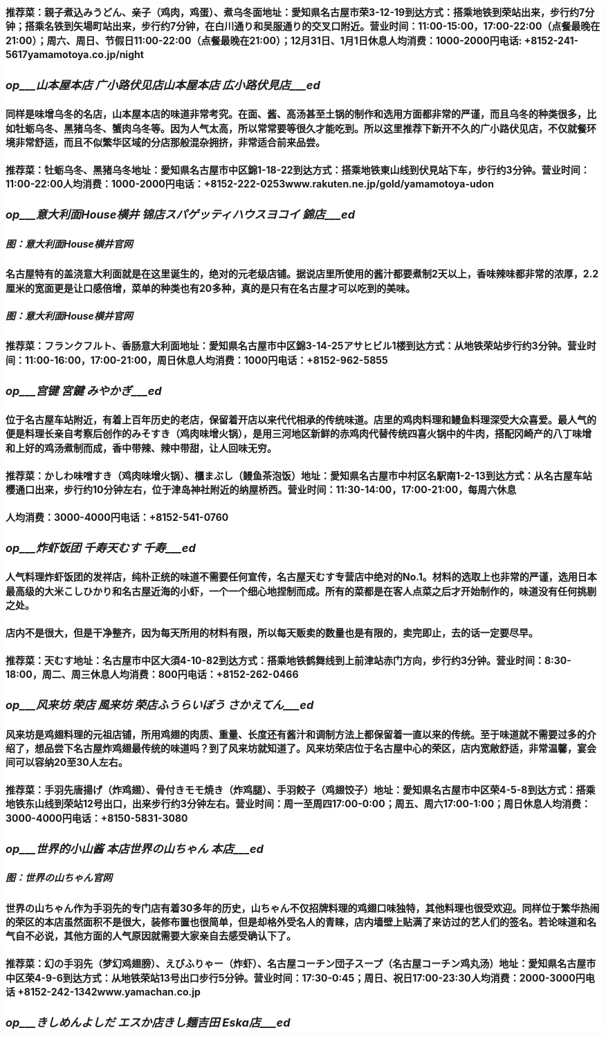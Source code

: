 #### 推荐菜：親子煮込みうどん、亲子（鸡肉，鸡蛋）、煮乌冬面地址：愛知県名古屋市荣3-12-19到达方式：搭乘地铁到荣站出来，步行约7分钟；搭乘名铁到矢場町站出来，步行约7分钟，在白川通り和吴服通り的交叉口附近。营业时间：11:00-15:00，17:00-22:00（点餐最晚在21:00）；周六、周日、节假日11:00-22:00（点餐最晚在21:00）；12月31日、1月1日休息人均消费：1000-2000円电话: +8152-241-5617yamamotoya.co.jp/night
### ___op___山本屋本店 广小路伏见店山本屋本店 広小路伏見店___ed___
#### 同样是味增乌冬的名店，山本屋本店的味道非常考究。在面、酱、高汤甚至土锅的制作和选用方面都非常的严谨，而且乌冬的种类很多，比如牡蛎乌冬、黑猪乌冬、蟹肉乌冬等。因为人气太高，所以常常要等很久才能吃到。所以这里推荐下新开不久的广小路伏见店，不仅就餐环境非常舒适，而且不似繁华区域的分店那般混杂拥挤，非常适合前来品尝。
#### 推荐菜：牡蛎乌冬、黑猪乌冬地址：愛知県名古屋市中区錦1-18-22到达方式：搭乘地铁東山线到伏見站下车，步行约3分钟。营业时间：11:00-22:00人均消费：1000-2000円电话：+8152-222-0253www.rakuten.ne.jp/gold/yamamotoya-udon
### ___op___意大利面House横井 锦店スパゲッティハウスヨコイ 錦店___ed___
##### 图：意大利面House横井官网
#### 名古屋特有的盖浇意大利面就是在这里诞生的，绝对的元老级店铺。据说店里所使用的酱汁都要煮制2天以上，香味辣味都非常的浓厚，2.2厘米的宽面更是让口感倍增，菜单的种类也有20多种，真的是只有在名古屋才可以吃到的美味。
##### 图：意大利面House横井官网
#### 推荐菜：フランクフルト、香肠意大利面地址：愛知県名古屋市中区錦3-14-25アサヒビル1楼到达方式：从地铁荣站步行约3分钟。营业时间：11:00-16:00，17:00-21:00，周日休息人均消费：1000円电话：+8152-962-5855
### ___op___宫键 宮鍵 みやかぎ___ed___
#### 位于名古屋车站附近，有着上百年历史的老店，保留着开店以来代代相承的传统味道。店里的鸡肉料理和鳗鱼料理深受大众喜爱。最人气的便是料理长亲自考察后创作的みそすき（鸡肉味增火锅），是用三河地区新鲜的赤鸡肉代替传统四喜火锅中的牛肉，搭配冈崎产的八丁味增和上好的鸡汤煮制而成，香中带辣、辣中带甜，让人回味无穷。
#### 推荐菜：かしわ味噌すき（鸡肉味增火锅）、櫃まぶし（鳗鱼茶泡饭）地址：愛知県名古屋市中村区名駅南1-2-13到达方式：从名古屋车站樱通口出来，步行约10分钟左右，位于津岛神社附近的纳屋桥西。营业时间：11:30-14:00，17:00-21:00，每周六休息
#### 人均消费：3000-4000円电话：+8152-541-0760
### ___op___炸虾饭团 千寿天むす 千寿___ed___
#### 人气料理炸虾饭团的发祥店，纯朴正统的味道不需要任何宣传，名古屋天むす专营店中绝对的No.1。材料的选取上也非常的严谨，选用日本最高级的大米こしひかり和名古屋近海的小虾，一个一个细心地捏制而成。所有的菜都是在客人点菜之后才开始制作的，味道没有任何挑剔之处。
#### 店内不是很大，但是干净整齐，因为每天所用的材料有限，所以每天贩卖的数量也是有限的，卖完即止，去的话一定要尽早。
#### 推荐菜：天むす地址：名古屋市中区大須4-10-82到达方式：搭乘地铁鹤舞线到上前津站赤门方向，步行约3分钟。营业时间：8:30-18:00，周二、周三休息人均消费：800円电话：+8152-262-0466
### ___op___风来坊 荣店 風来坊 荣店ふうらいぼう さかえてん___ed___
#### 风来坊是鸡翅料理的元祖店铺，所用鸡翅的肉质、重量、长度还有酱汁和调制方法上都保留着一直以来的传统。至于味道就不需要过多的介绍了，想品尝下名古屋炸鸡翅最传统的味道吗？到了风来坊就知道了。风来坊荣店位于名古屋中心的荣区，店内宽敞舒适，非常温馨，宴会间可以容纳20至30人左右。
#### 推荐菜：手羽先唐揚げ（炸鸡翅）、骨付きモモ焼き（炸鸡腿）、手羽餃子（鸡翅饺子）地址：愛知県名古屋市中区荣4-5-8到达方式：搭乘地铁东山线到荣站12号出口，出来步行约3分钟左右。营业时间：周一至周四17:00-0:00；周五、周六17:00-1:00；周日休息人均消费：3000-4000円电话：+8150-5831-3080
### ___op___世界的小山酱 本店世界の山ちゃん 本店___ed___
##### 图：世界の山ちゃん官网
#### 世界の山ちゃん作为手羽先的专门店有着30多年的历史，山ちゃん不仅招牌料理的鸡翅口味独特，其他料理也很受欢迎。同样位于繁华热闹的荣区的本店虽然面积不是很大，装修布置也很简单，但是却格外受名人的青睐，店内墙壁上贴满了来访过的艺人们的签名。若论味道和名气自不必说，其他方面的人气原因就需要大家亲自去感受确认下了。
#### 推荐菜：幻の手羽先（梦幻鸡翅膀）、えびふりゃー（炸虾）、名古屋コーチン団子スープ（名古屋コーチン鸡丸汤）地址：愛知県名古屋市中区荣4-9-6到达方式：从地铁荣站13号出口步行5分钟。营业时间：17:30-0:45；周日、祝日17:00-23:30人均消费：2000-3000円电话 +8152-242-1342www.yamachan.co.jp
### ___op___きしめんよしだ エスか店きし麺吉田 Eska店___ed___